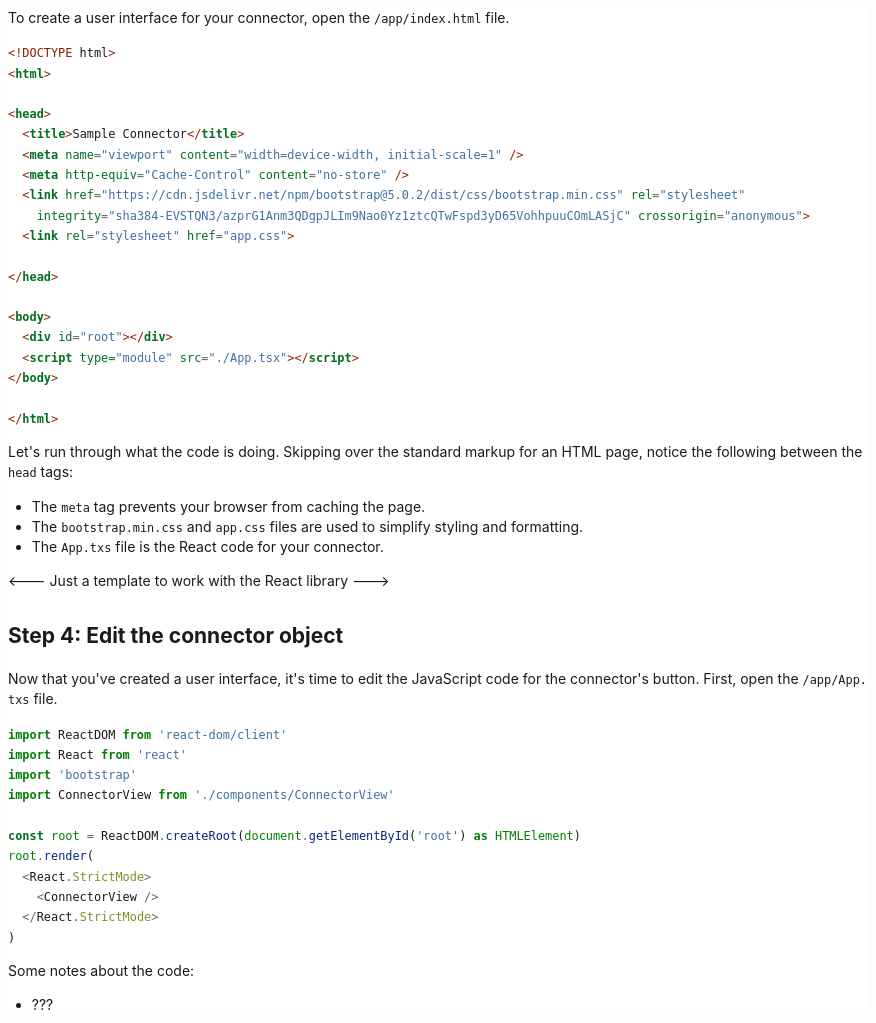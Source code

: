 To create a user interface for your connector, open the `/app/index.html` file. 
```html
<!DOCTYPE html>
<html>

<head>
  <title>Sample Connector</title>
  <meta name="viewport" content="width=device-width, initial-scale=1" />
  <meta http-equiv="Cache-Control" content="no-store" />
  <link href="https://cdn.jsdelivr.net/npm/bootstrap@5.0.2/dist/css/bootstrap.min.css" rel="stylesheet"
    integrity="sha384-EVSTQN3/azprG1Anm3QDgpJLIm9Nao0Yz1ztcQTwFspd3yD65VohhpuuCOmLASjC" crossorigin="anonymous">
  <link rel="stylesheet" href="app.css">

</head>

<body>
  <div id="root"></div>
  <script type="module" src="./App.tsx"></script>
</body>

</html>
```

Let's run through what the code is doing. Skipping over the standard markup for an HTML page, notice the
following between the `head` tags:

* The `meta` tag prevents your browser from caching the page.
* The `bootstrap.min.css` and `app.css` files are used to simplify styling and formatting.
* The `App.txs` file is the React code for your connector.

<--- Just a template to work with the React library --->

## Step 4: Edit the connector object
Now that you've created a user interface, it's time to edit the JavaScript code for the connector's button. First, open the `/app/App.txs` file. 

``` js
import ReactDOM from 'react-dom/client'
import React from 'react'
import 'bootstrap'
import ConnectorView from './components/ConnectorView'

const root = ReactDOM.createRoot(document.getElementById('root') as HTMLElement)
root.render(
  <React.StrictMode>
    <ConnectorView />
  </React.StrictMode>
)
```
Some notes about the code:
* ???
